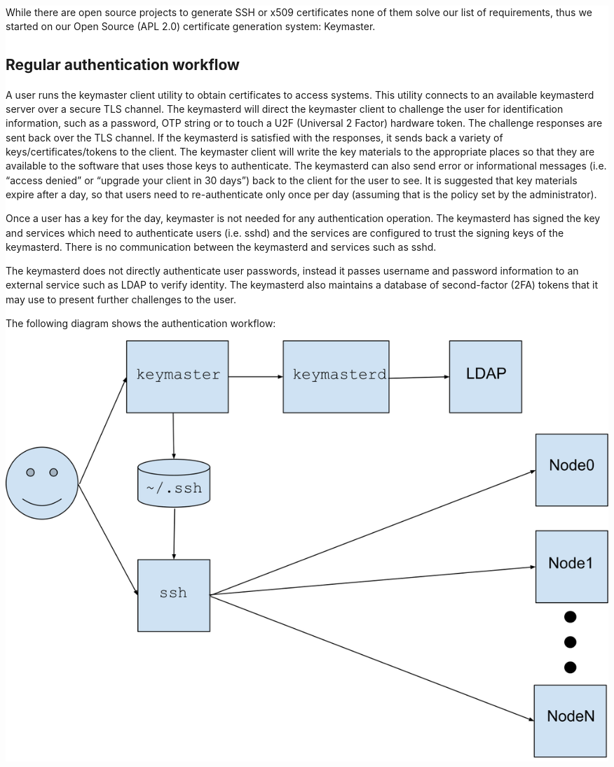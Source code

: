 
While there are open source projects to generate SSH or x509 certificates none of them solve our list of requirements, thus we started on our Open Source (APL 2.0) certificate generation system: Keymaster.

## Regular authentication workflow

A user runs the keymaster client utility to obtain certificates to access systems. This utility connects to an available keymasterd server over a secure TLS channel. The keymasterd will direct the keymaster client to challenge the user for identification information, such as a password, OTP string or to touch a U2F (Universal 2 Factor) hardware token. The challenge responses are sent back over the TLS channel. If the keymasterd is satisfied with the responses, it sends back a variety of keys/certificates/tokens to the client. The keymaster client will write the key materials to the appropriate places so that they are available to the software that uses those keys to authenticate. The keymasterd can also send error or informational messages (i.e. “access denied” or “upgrade your client in 30 days”) back to the client for the user to see. It is suggested that key materials expire after a day, so that users need to re-authenticate only once per day (assuming that is the policy set by the administrator).


Once a user has a key for the day, keymaster is not needed for any authentication operation. The keymasterd has signed the key and services which need to authenticate users (i.e. sshd) and the services are configured to trust the signing keys of the keymasterd. There is no communication between the keymasterd and services such as sshd.


The keymasterd does not directly authenticate user passwords, instead it passes username and password information to an external service such as LDAP to verify identity. The keymasterd also maintains a database of second-factor (2FA) tokens that it may use to present further challenges to the user.


The following diagram shows the authentication workflow:

![authentication workflow image](authentication_workflow2.svg)
